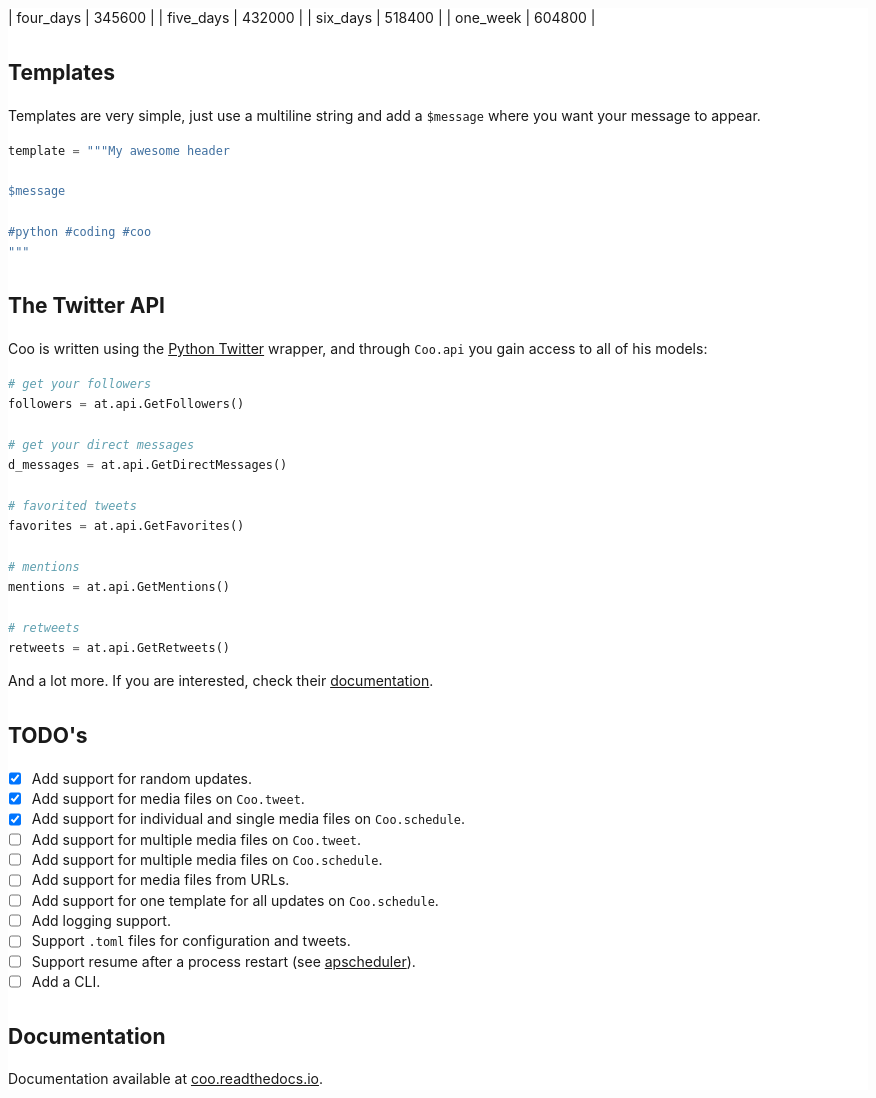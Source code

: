 | four_days        | 345600  |
| five_days        | 432000  |
| six_days         | 518400  |
| one_week         | 604800  |


## Templates

Templates are very simple, just use a multiline string and add a `$message` where you want your message to appear.

```python
template = """My awesome header

$message

#python #coding #coo
"""
```

## The Twitter API

Coo is written using the [Python Twitter](https://github.com/bear/python-twitter) wrapper, and through `Coo.api` you gain access to all of his models:

```python
# get your followers
followers = at.api.GetFollowers()

# get your direct messages
d_messages = at.api.GetDirectMessages()

# favorited tweets
favorites = at.api.GetFavorites()

# mentions
mentions = at.api.GetMentions()

# retweets
retweets = at.api.GetRetweets()
```

And a lot more. If you are interested, check their [documentation](https://python-twitter.readthedocs.io/en/latest/index.html).

## TODO's

- [x] Add support for random updates.
- [x] Add support for media files on `Coo.tweet`.
- [x] Add support for individual and single media files on `Coo.schedule`.
- [ ] Add support for multiple media files on `Coo.tweet`.
- [ ] Add support for multiple media files on `Coo.schedule`.
- [ ] Add support for media files from URLs.
- [ ] Add support for one template for all updates on `Coo.schedule`.
- [ ] Add logging support.
- [ ] Support `.toml` files for configuration and tweets.
- [ ] Support resume after a process restart (see [apscheduler](https://github.com/agronholm/apscheduler)).
- [ ] Add a CLI.

## Documentation

Documentation available at [coo.readthedocs.io](https://coo.readthedocs.io/en/latest/).
